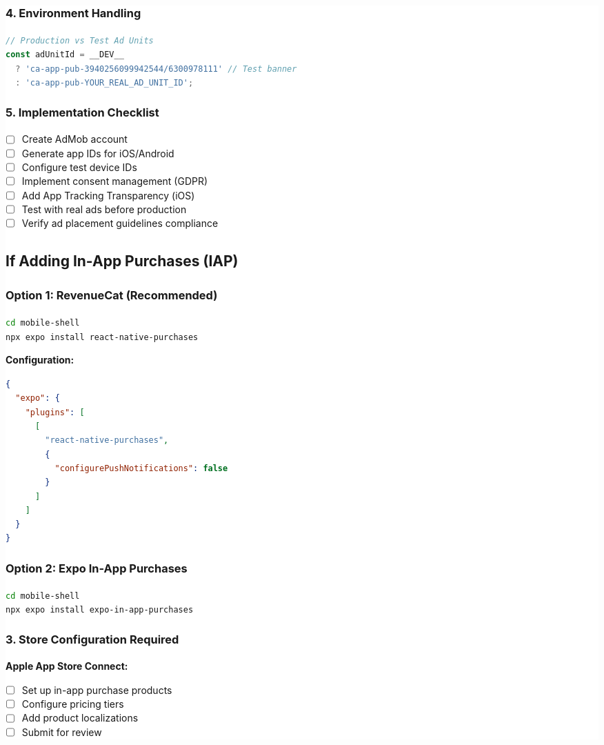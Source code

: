 ### 4. Environment Handling
```javascript
// Production vs Test Ad Units
const adUnitId = __DEV__ 
  ? 'ca-app-pub-3940256099942544/6300978111' // Test banner
  : 'ca-app-pub-YOUR_REAL_AD_UNIT_ID';
```

### 5. Implementation Checklist
- [ ] Create AdMob account
- [ ] Generate app IDs for iOS/Android
- [ ] Configure test device IDs
- [ ] Implement consent management (GDPR)
- [ ] Add App Tracking Transparency (iOS)
- [ ] Test with real ads before production
- [ ] Verify ad placement guidelines compliance

## If Adding In-App Purchases (IAP)

### Option 1: RevenueCat (Recommended)
```bash
cd mobile-shell  
npx expo install react-native-purchases
```

**Configuration:**
```json
{
  "expo": {
    "plugins": [
      [
        "react-native-purchases",
        {
          "configurePushNotifications": false
        }
      ]
    ]
  }
}
```

### Option 2: Expo In-App Purchases
```bash  
cd mobile-shell
npx expo install expo-in-app-purchases
```

### 3. Store Configuration Required

**Apple App Store Connect:**
- [ ] Set up in-app purchase products
- [ ] Configure pricing tiers
- [ ] Add product localizations
- [ ] Submit for review
